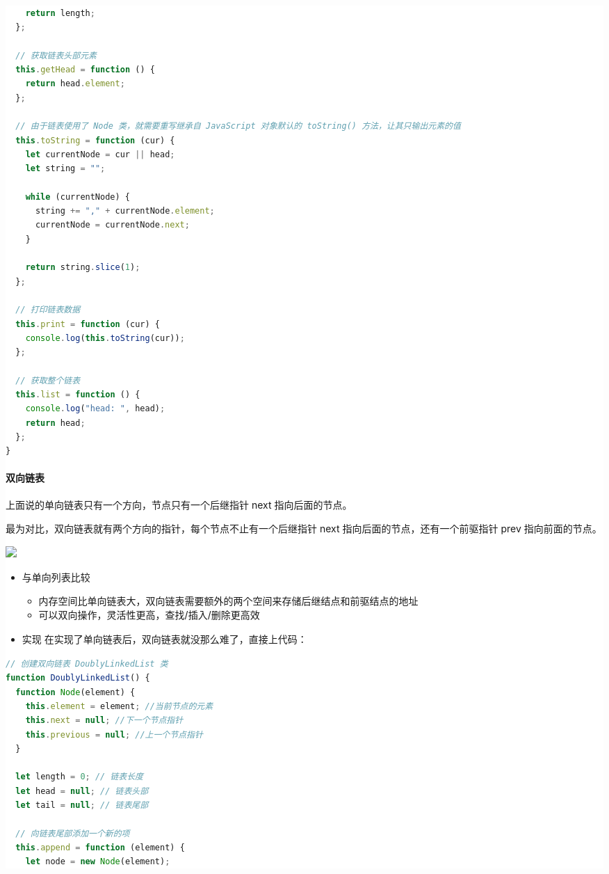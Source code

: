 ```js
    return length;
  };

  // 获取链表头部元素
  this.getHead = function () {
    return head.element;
  };

  // 由于链表使用了 Node 类，就需要重写继承自 JavaScript 对象默认的 toString() 方法，让其只输出元素的值
  this.toString = function (cur) {
    let currentNode = cur || head;
    let string = "";

    while (currentNode) {
      string += "," + currentNode.element;
      currentNode = currentNode.next;
    }

    return string.slice(1);
  };

  // 打印链表数据
  this.print = function (cur) {
    console.log(this.toString(cur));
  };

  // 获取整个链表
  this.list = function () {
    console.log("head: ", head);
    return head;
  };
}
```


#### 双向链表

上面说的单向链表只有一个方向，节点只有一个后继指针 next 指向后面的节点。

最为对比，双向链表就有两个方向的指针，每个节点不止有一个后继指针 next 指向后面的节点，还有一个前驱指针 prev 指向前面的节点。

![](https://tva1.sinaimg.cn/large/007S8ZIlly1gfhipkm5rrj30pi082mxt.jpg)

- 与单向列表比较
  - 内存空间比单向链表大，双向链表需要额外的两个空间来存储后继结点和前驱结点的地址
  - 可以双向操作，灵活性更高，查找/插入/删除更高效

- 实现
在实现了单向链表后，双向链表就没那么难了，直接上代码：

```js
// 创建双向链表 DoublyLinkedList 类
function DoublyLinkedList() {
  function Node(element) {
    this.element = element; //当前节点的元素
    this.next = null; //下一个节点指针
    this.previous = null; //上一个节点指针
  }

  let length = 0; // 链表长度
  let head = null; // 链表头部
  let tail = null; // 链表尾部

  // 向链表尾部添加一个新的项
  this.append = function (element) {
    let node = new Node(element);
```